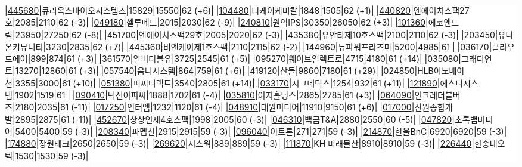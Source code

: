 |[445680](https://finance.daum.net/quotes/A445680)|큐리옥스바이오시스템즈|15829|15550|62 (+6)|
|[104480](https://finance.daum.net/quotes/A104480)|티케이케미칼|1848|1505|62 (+1)|
|[440820](https://finance.daum.net/quotes/A440820)|엔에이치스팩27호|2085|2110|62 (-3)|
|[049180](https://finance.daum.net/quotes/A049180)|셀루메드|2015|2030|62 (-9)|
|[240810](https://finance.daum.net/quotes/A240810)|원익IPS|30350|26050|62 (+3)|
|[101360](https://finance.daum.net/quotes/A101360)|에코앤드림|23950|27250|62 (-8)|
|[451700](https://finance.daum.net/quotes/A451700)|엔에이치스팩29호|2005|2020|62 (-3)|
|[435380](https://finance.daum.net/quotes/A435380)|유안타제10호스팩|2100|2110|62 (-3)|
|[203450](https://finance.daum.net/quotes/A203450)|유니온커뮤니티|3230|2835|62 (+7)|
|[445360](https://finance.daum.net/quotes/A445360)|비엔케이제1호스팩|2110|2115|62 (-2)|
|[144960](https://finance.daum.net/quotes/A144960)|뉴파워프라즈마|5200|4985|61 |
|[036170](https://finance.daum.net/quotes/A036170)|클라우드에어|899|874|61 (+3)|
|[361570](https://finance.daum.net/quotes/A361570)|알비더블유|3725|2545|61 (+5)|
|[095270](https://finance.daum.net/quotes/A095270)|웨이브일렉트로|4715|4180|61 (+14)|
|[035080](https://finance.daum.net/quotes/A035080)|그래디언트|13270|12860|61 (+3)|
|[057540](https://finance.daum.net/quotes/A057540)|옴니시스템|864|759|61 (+6)|
|[419120](https://finance.daum.net/quotes/A419120)|산돌|9860|7180|61 (+29)|
|[024850](https://finance.daum.net/quotes/A024850)|HLB이노베이션|3355|3000|61 (+10)|
|[051380](https://finance.daum.net/quotes/A051380)|피씨디렉트|3540|2805|61 (+14)|
|[033170](https://finance.daum.net/quotes/A033170)|시그네틱스|1254|932|61 (+11)|
|[121890](https://finance.daum.net/quotes/A121890)|에스디시스템|1902|1519|61 |
|[090410](https://finance.daum.net/quotes/A090410)|덕신이피씨|1888|1702|61 (-4)|
|[035810](https://finance.daum.net/quotes/A035810)|이지홀딩스|2865|2785|61 (+3)|
|[064090](https://finance.daum.net/quotes/A064090)|인크레더블버즈|2180|2035|61 (-11)|
|[017250](https://finance.daum.net/quotes/A017250)|인터엠|1232|1120|61 (-4)|
|[048910](https://finance.daum.net/quotes/A048910)|대원미디어|11910|9150|61 (+6)|
|[017000](https://finance.daum.net/quotes/A017000)|신원종합개발|2895|2875|61 (-11)|
|[452670](https://finance.daum.net/quotes/A452670)|상상인제4호스팩|1998|2005|60 (-3)|
|[046310](https://finance.daum.net/quotes/A046310)|백금T&A|2880|2550|60 (-5)|
|[047820](https://finance.daum.net/quotes/A047820)|초록뱀미디어|5400|5400|59 (-3)|
|[208340](https://finance.daum.net/quotes/A208340)|파멥신|2915|2915|59 (-3)|
|[096040](https://finance.daum.net/quotes/A096040)|이트론|271|271|59 (-3)|
|[214870](https://finance.daum.net/quotes/A214870)|한울BnC|6920|6920|59 (-3)|
|[174880](https://finance.daum.net/quotes/A174880)|장원테크|2650|2650|59 (-3)|
|[269620](https://finance.daum.net/quotes/A269620)|시스웍|889|889|59 (-3)|
|[111870](https://finance.daum.net/quotes/A111870)|KH 미래물산|8910|8910|59 (-3)|
|[226440](https://finance.daum.net/quotes/A226440)|한송네오텍|1530|1530|59 (-3)|